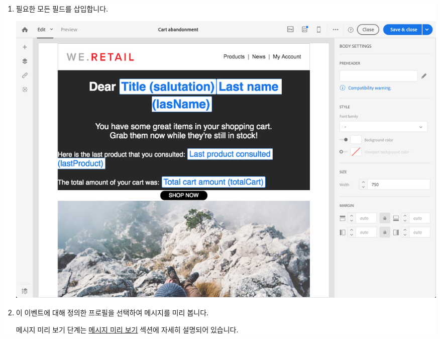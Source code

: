 1. 필요한 모든 필드를 삽입합니다.

   ![](assets/message-center_8.png)

1. 이 이벤트에 대해 정의한 프로필을 선택하여 메시지를 미리 봅니다.

   메시지 미리 보기 단계는 [메시지 미리 보기](../../sending/using/previewing-messages.md) 섹션에 자세히 설명되어 있습니다.
